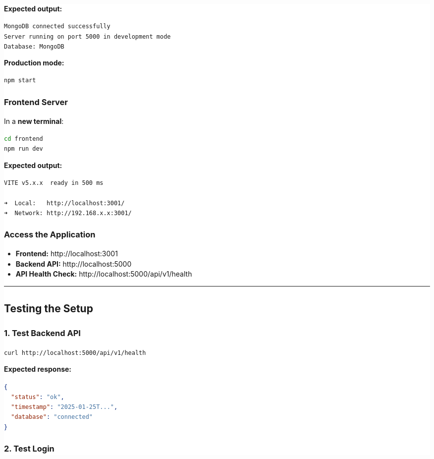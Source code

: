 **Expected output:**
```
MongoDB connected successfully
Server running on port 5000 in development mode
Database: MongoDB
```

**Production mode:**

```bash
npm start
```

### Frontend Server

In a **new terminal**:

```bash
cd frontend
npm run dev
```

**Expected output:**
```
VITE v5.x.x  ready in 500 ms

➜  Local:   http://localhost:3001/
➜  Network: http://192.168.x.x:3001/
```

### Access the Application

- **Frontend:** http://localhost:3001
- **Backend API:** http://localhost:5000
- **API Health Check:** http://localhost:5000/api/v1/health

---

## Testing the Setup

### 1. Test Backend API

```bash
curl http://localhost:5000/api/v1/health
```

**Expected response:**
```json
{
  "status": "ok",
  "timestamp": "2025-01-25T...",
  "database": "connected"
}
```

### 2. Test Login
